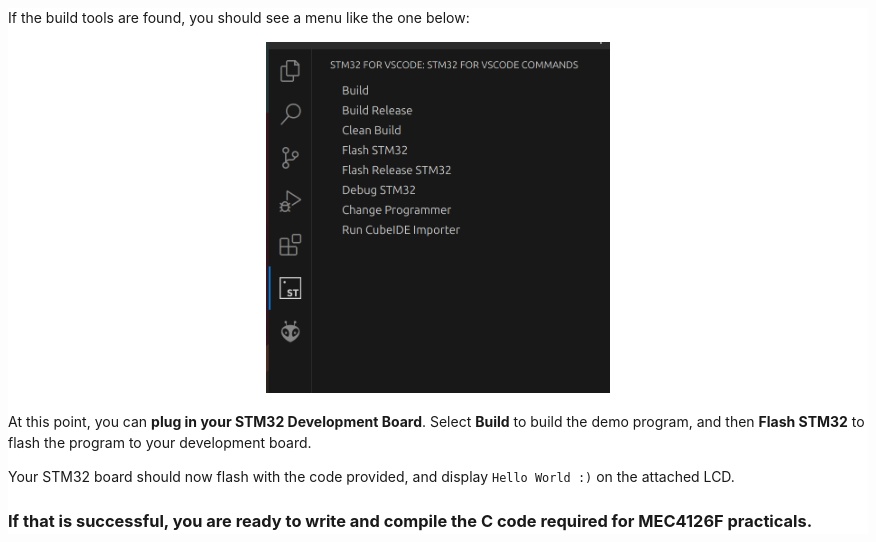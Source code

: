 If the build tools are found, you should see a menu like the one below:

<p align="center" width="100%">
    <img width="40%" src="./Resources/stm_menu.png"> 
</p>

At this point, you can **plug in your STM32 Development Board**. Select **Build** to build the demo program, and then **Flash STM32** to flash the program to your development board. 

Your STM32 board should now flash with the code provided, and display `Hello World :)` on the attached LCD.

### If that is successful, you are ready to write and compile the C code required for MEC4126F practicals.
